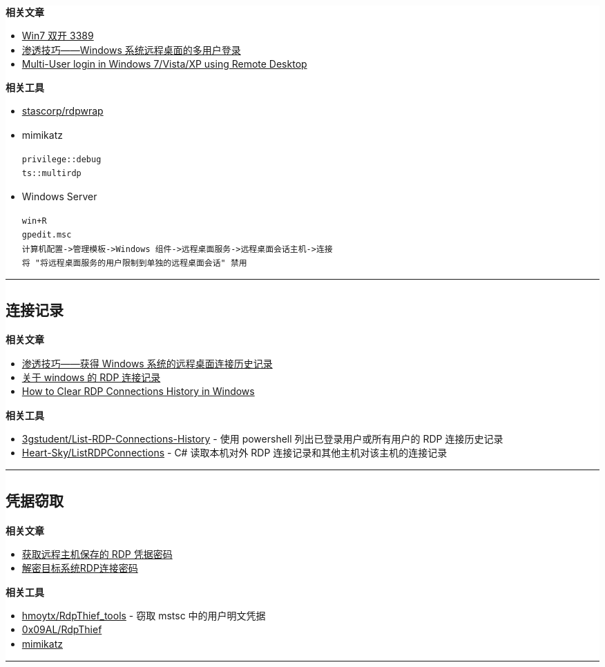 **相关文章**
- [Win7 双开 3389](https://blog.csdn.net/SysProgram/article/details/11810889)
- [渗透技巧——Windows 系统远程桌面的多用户登录](https://3gstudent.github.io/3gstudent.github.io/%E6%B8%97%E9%80%8F%E6%8A%80%E5%B7%A7-Windows%E7%B3%BB%E7%BB%9F%E8%BF%9C%E7%A8%8B%E6%A1%8C%E9%9D%A2%E7%9A%84%E5%A4%9A%E7%94%A8%E6%88%B7%E7%99%BB%E5%BD%95/)
- [Multi-User login in Windows 7/Vista/XP using Remote Desktop](http://zahirkhan.com/tools-utilities/multi-user-login-in-windows-7)

**相关工具**
- [stascorp/rdpwrap](https://github.com/stascorp/rdpwrap)

- mimikatz
    ```
    privilege::debug
    ts::multirdp
    ```

- Windows Server
    ```
    win+R
    gpedit.msc
    计算机配置->管理模板->Windows 组件->远程桌面服务->远程桌面会话主机->连接
    将 "将远程桌面服务的用户限制到单独的远程桌面会话" 禁用
    ```

---

## 连接记录

**相关文章**
- [渗透技巧——获得 Windows 系统的远程桌面连接历史记录](https://3gstudent.github.io/3gstudent.github.io/%E6%B8%97%E9%80%8F%E6%8A%80%E5%B7%A7-%E8%8E%B7%E5%BE%97Windows%E7%B3%BB%E7%BB%9F%E7%9A%84%E8%BF%9C%E7%A8%8B%E6%A1%8C%E9%9D%A2%E8%BF%9E%E6%8E%A5%E5%8E%86%E5%8F%B2%E8%AE%B0%E5%BD%95/)
- [关于 windows 的 RDP 连接记录](http://rcoil.me/2018/05/%E5%85%B3%E4%BA%8Ewindows%E7%9A%84RDP%E8%BF%9E%E6%8E%A5%E8%AE%B0%E5%BD%95/)
- [How to Clear RDP Connections History in Windows](http://woshub.com/how-to-clear-rdp-connections-history/#h2_3)

**相关工具**
- [3gstudent/List-RDP-Connections-History](https://github.com/3gstudent/List-RDP-Connections-History) - 使用 powershell 列出已登录用户或所有用户的 RDP 连接历史记录
- [Heart-Sky/ListRDPConnections](https://github.com/Heart-Sky/ListRDPConnections) - C# 读取本机对外 RDP 连接记录和其他主机对该主机的连接记录

---

## 凭据窃取

**相关文章**
- [获取远程主机保存的 RDP 凭据密码](https://0x20h.com/p/bf1f.html)
- [解密目标系统RDP连接密码](https://www.jianshu.com/p/6c11412947e5)

**相关工具**
- [hmoytx/RdpThief_tools](https://github.com/hmoytx/RdpThief_tools) - 窃取 mstsc 中的用户明文凭据
- [0x09AL/RdpThief](https://github.com/0x09AL/RdpThief)
- [mimikatz](../../安全工具/Mimikatz.md#dpapi)

---